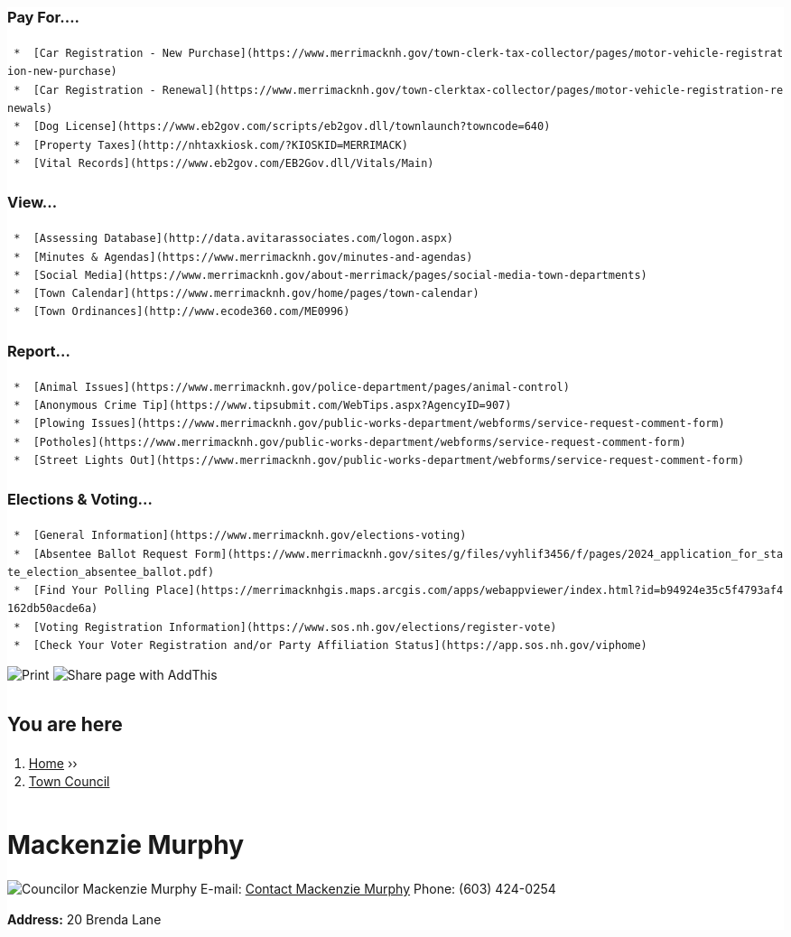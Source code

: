 ### Pay For….    

     *  [Car Registration - New Purchase](https://www.merrimacknh.gov/town-clerk-tax-collector/pages/motor-vehicle-registration-new-purchase) 
     *  [Car Registration - Renewal](https://www.merrimacknh.gov/town-clerktax-collector/pages/motor-vehicle-registration-renewals) 
     *  [Dog License](https://www.eb2gov.com/scripts/eb2gov.dll/townlaunch?towncode=640) 
     *  [Property Taxes](http://nhtaxkiosk.com/?KIOSKID=MERRIMACK) 
     *  [Vital Records](https://www.eb2gov.com/EB2Gov.dll/Vitals/Main)     

### View…    

     *  [Assessing Database](http://data.avitarassociates.com/logon.aspx) 
     *  [Minutes & Agendas](https://www.merrimacknh.gov/minutes-and-agendas) 
     *  [Social Media](https://www.merrimacknh.gov/about-merrimack/pages/social-media-town-departments) 
     *  [Town Calendar](https://www.merrimacknh.gov/home/pages/town-calendar) 
     *  [Town Ordinances](http://www.ecode360.com/ME0996)      

### Report…    

     *  [Animal Issues](https://www.merrimacknh.gov/police-department/pages/animal-control) 
     *  [Anonymous Crime Tip](https://www.tipsubmit.com/WebTips.aspx?AgencyID=907) 
     *  [Plowing Issues](https://www.merrimacknh.gov/public-works-department/webforms/service-request-comment-form) 
     *  [Potholes](https://www.merrimacknh.gov/public-works-department/webforms/service-request-comment-form) 
     *  [Street Lights Out](https://www.merrimacknh.gov/public-works-department/webforms/service-request-comment-form)     

### Elections & Voting…    

     *  [General Information](https://www.merrimacknh.gov/elections-voting) 
     *  [Absentee Ballot Request Form](https://www.merrimacknh.gov/sites/g/files/vyhlif3456/f/pages/2024_application_for_state_election_absentee_ballot.pdf) 
     *  [Find Your Polling Place](https://merrimacknhgis.maps.arcgis.com/apps/webappviewer/index.html?id=b94924e35c5f4793af4162db50acde6a) 
     *  [Voting Registration Information](https://www.sos.nh.gov/elections/register-vote) 
     *  [Check Your Voter Registration and/or Party Affiliation Status](https://app.sos.nh.gov/viphome)  
  ![Print](images/364e90ae33d863e9dd73d4b1d50a49d712778d9c72d5f2b8d7d938fe3a56f142.png)   ![Share page with AddThis](images/17415b82298b0f9ab4d4e152a305ff8c478314ef82bb36f66d927ef57e5b092e.png)  

## You are here

 1.  [Home](https://www.merrimacknh.gov/) ››
 1.  [Town Council](https://www.merrimacknh.gov/town-council) 

# Mackenzie Murphy

  ![Councilor Mackenzie Murphy](images/25cec0b93a3ad5fb52a5cc1558954edaef511d4132089d2aac74e34423d15198.jpg)  E-mail:  [Contact Mackenzie Murphy](https://www.merrimacknh.gov/user/4366/contact)  Phone:  (603) 424-0254 

 __Address:__ 20 Brenda Lane
